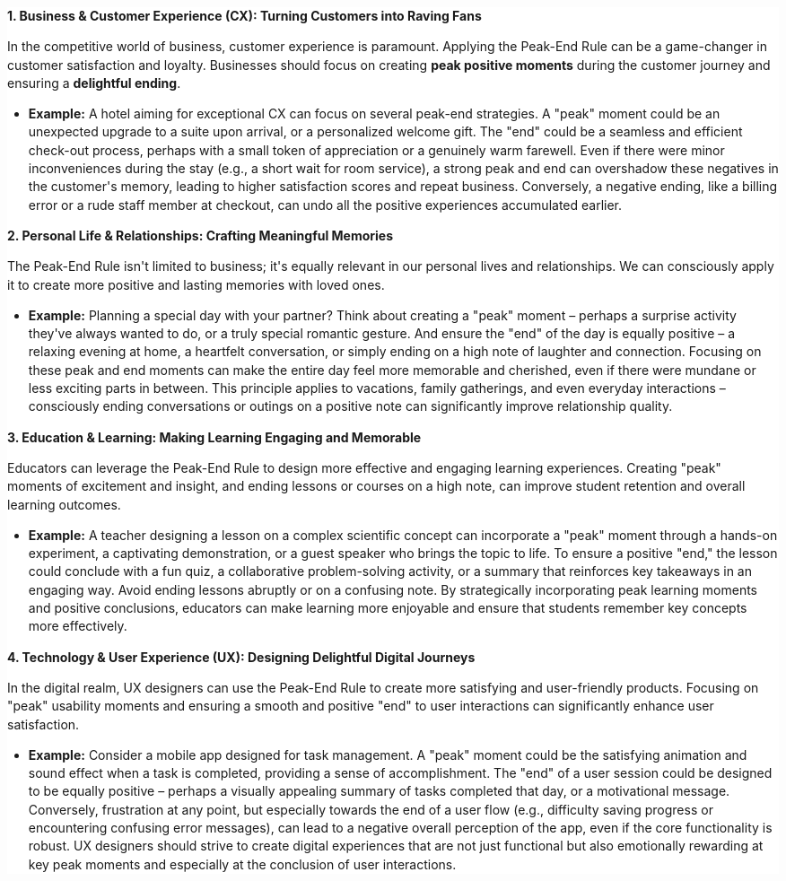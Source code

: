 **1. Business & Customer Experience (CX): Turning Customers into Raving Fans**

In the competitive world of business, customer experience is paramount.  Applying the Peak-End Rule can be a game-changer in customer satisfaction and loyalty. Businesses should focus on creating **peak positive moments** during the customer journey and ensuring a **delightful ending**.

* **Example:**  A hotel aiming for exceptional CX can focus on several peak-end strategies. A "peak" moment could be an unexpected upgrade to a suite upon arrival, or a personalized welcome gift. The "end" could be a seamless and efficient check-out process, perhaps with a small token of appreciation or a genuinely warm farewell.  Even if there were minor inconveniences during the stay (e.g., a short wait for room service), a strong peak and end can overshadow these negatives in the customer's memory, leading to higher satisfaction scores and repeat business. Conversely, a negative ending, like a billing error or a rude staff member at checkout, can undo all the positive experiences accumulated earlier.

**2. Personal Life & Relationships: Crafting Meaningful Memories**

The Peak-End Rule isn't limited to business; it's equally relevant in our personal lives and relationships. We can consciously apply it to create more positive and lasting memories with loved ones.

* **Example:** Planning a special day with your partner?  Think about creating a "peak" moment – perhaps a surprise activity they've always wanted to do, or a truly special romantic gesture.  And ensure the "end" of the day is equally positive – a relaxing evening at home, a heartfelt conversation, or simply ending on a high note of laughter and connection.  Focusing on these peak and end moments can make the entire day feel more memorable and cherished, even if there were mundane or less exciting parts in between. This principle applies to vacations, family gatherings, and even everyday interactions – consciously ending conversations or outings on a positive note can significantly improve relationship quality.

**3. Education & Learning: Making Learning Engaging and Memorable**

Educators can leverage the Peak-End Rule to design more effective and engaging learning experiences.  Creating "peak" moments of excitement and insight, and ending lessons or courses on a high note, can improve student retention and overall learning outcomes.

* **Example:**  A teacher designing a lesson on a complex scientific concept can incorporate a "peak" moment through a hands-on experiment, a captivating demonstration, or a guest speaker who brings the topic to life.  To ensure a positive "end," the lesson could conclude with a fun quiz, a collaborative problem-solving activity, or a summary that reinforces key takeaways in an engaging way.  Avoid ending lessons abruptly or on a confusing note. By strategically incorporating peak learning moments and positive conclusions, educators can make learning more enjoyable and ensure that students remember key concepts more effectively.

**4. Technology & User Experience (UX): Designing Delightful Digital Journeys**

In the digital realm, UX designers can use the Peak-End Rule to create more satisfying and user-friendly products.  Focusing on "peak" usability moments and ensuring a smooth and positive "end" to user interactions can significantly enhance user satisfaction.

* **Example:**  Consider a mobile app designed for task management. A "peak" moment could be the satisfying animation and sound effect when a task is completed, providing a sense of accomplishment.  The "end" of a user session could be designed to be equally positive – perhaps a visually appealing summary of tasks completed that day, or a motivational message.  Conversely, frustration at any point, but especially towards the end of a user flow (e.g., difficulty saving progress or encountering confusing error messages), can lead to a negative overall perception of the app, even if the core functionality is robust. UX designers should strive to create digital experiences that are not just functional but also emotionally rewarding at key peak moments and especially at the conclusion of user interactions.
